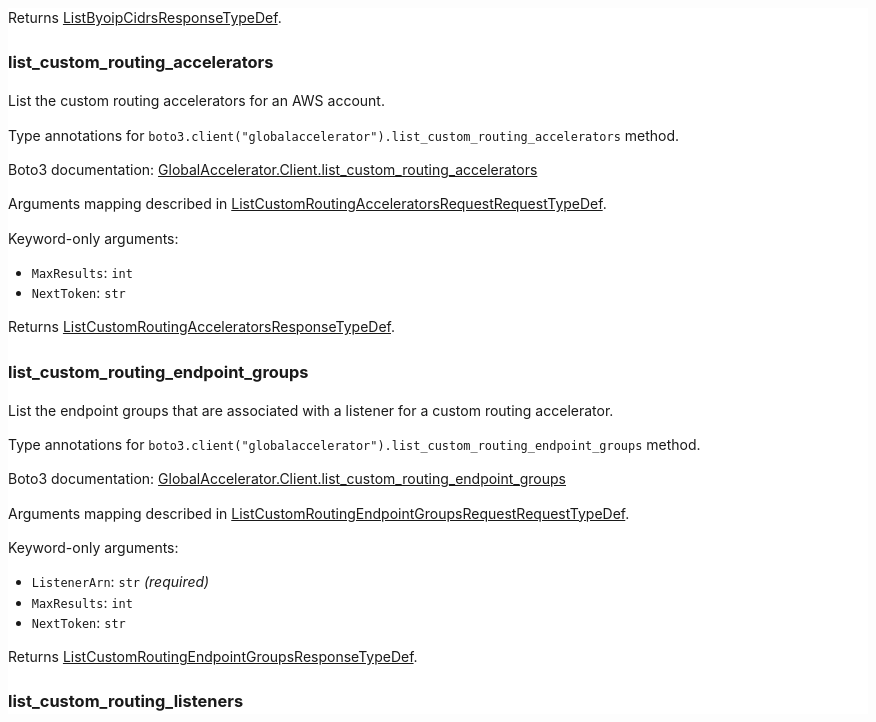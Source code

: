 Returns
[ListByoipCidrsResponseTypeDef](./type_defs.md#listbyoipcidrsresponsetypedef).

### list_custom_routing_accelerators

List the custom routing accelerators for an AWS account.

Type annotations for
`boto3.client("globalaccelerator").list_custom_routing_accelerators` method.

Boto3 documentation:
[GlobalAccelerator.Client.list_custom_routing_accelerators](https://boto3.amazonaws.com/v1/documentation/api/latest/reference/services/globalaccelerator.html#GlobalAccelerator.Client.list_custom_routing_accelerators)

Arguments mapping described in
[ListCustomRoutingAcceleratorsRequestRequestTypeDef](./type_defs.md#listcustomroutingacceleratorsrequestrequesttypedef).

Keyword-only arguments:

- `MaxResults`: `int`
- `NextToken`: `str`

Returns
[ListCustomRoutingAcceleratorsResponseTypeDef](./type_defs.md#listcustomroutingacceleratorsresponsetypedef).

### list_custom_routing_endpoint_groups

List the endpoint groups that are associated with a listener for a custom
routing accelerator.

Type annotations for
`boto3.client("globalaccelerator").list_custom_routing_endpoint_groups` method.

Boto3 documentation:
[GlobalAccelerator.Client.list_custom_routing_endpoint_groups](https://boto3.amazonaws.com/v1/documentation/api/latest/reference/services/globalaccelerator.html#GlobalAccelerator.Client.list_custom_routing_endpoint_groups)

Arguments mapping described in
[ListCustomRoutingEndpointGroupsRequestRequestTypeDef](./type_defs.md#listcustomroutingendpointgroupsrequestrequesttypedef).

Keyword-only arguments:

- `ListenerArn`: `str` *(required)*
- `MaxResults`: `int`
- `NextToken`: `str`

Returns
[ListCustomRoutingEndpointGroupsResponseTypeDef](./type_defs.md#listcustomroutingendpointgroupsresponsetypedef).

### list_custom_routing_listeners
